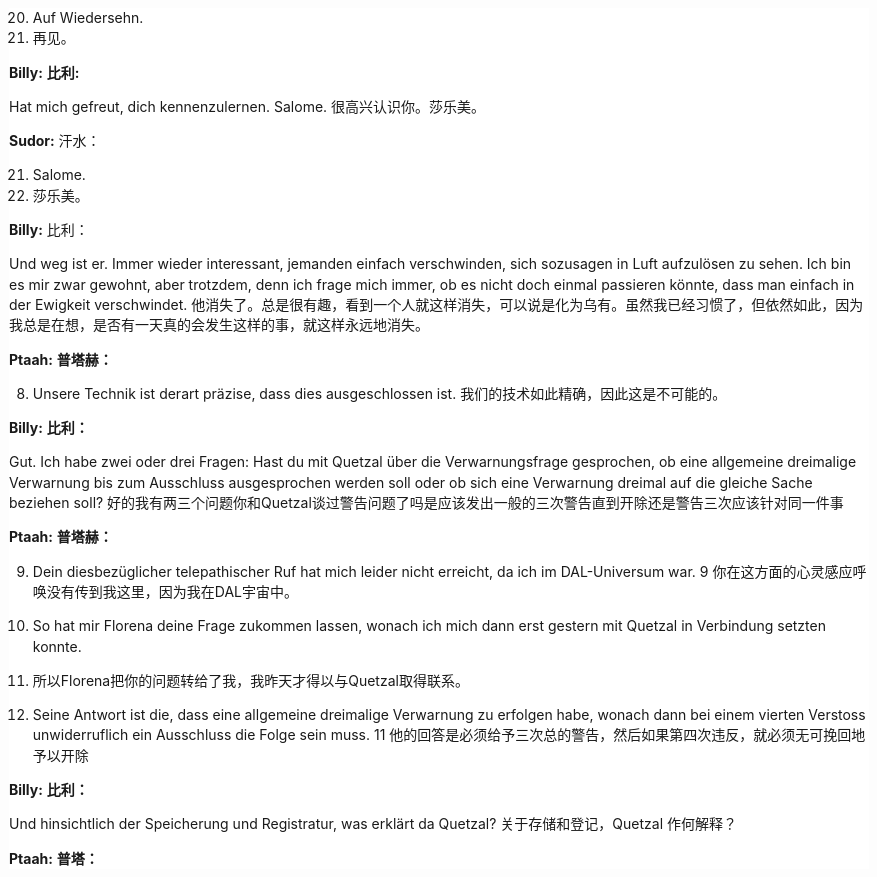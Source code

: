 20. Auf Wiedersehn.
20. 再见。

**Billy:**
**比利:**

Hat mich gefreut, dich kennenzulernen. Salome.
很高兴认识你。莎乐美。

**Sudor:**
汗水：

21. Salome.
21. 莎乐美。

**Billy:**
比利：

Und weg ist er. Immer wieder interessant, jemanden einfach verschwinden, sich sozusagen in Luft aufzulösen zu sehen. Ich bin es mir zwar gewohnt, aber trotzdem, denn ich frage mich immer, ob es nicht doch einmal passieren könnte, dass man einfach in der Ewigkeit verschwindet.
他消失了。总是很有趣，看到一个人就这样消失，可以说是化为乌有。虽然我已经习惯了，但依然如此，因为我总是在想，是否有一天真的会发生这样的事，就这样永远地消失。

**Ptaah:**
**普塔赫：**

8. Unsere Technik ist derart präzise, dass dies ausgeschlossen ist.
我们的技术如此精确，因此这是不可能的。

**Billy:**
**比利：**

Gut. Ich habe zwei oder drei Fragen: Hast du mit Quetzal über die Verwarnungsfrage gesprochen, ob eine allgemeine dreimalige Verwarnung bis zum Ausschluss ausgesprochen werden soll oder ob sich eine Verwarnung dreimal auf die gleiche Sache beziehen soll?
好的我有两三个问题你和Quetzal谈过警告问题了吗是应该发出一般的三次警告直到开除还是警告三次应该针对同一件事

**Ptaah:**
**普塔赫：**

9. Dein diesbezüglicher telepathischer Ruf hat mich leider nicht erreicht, da ich im DAL-Universum war.
9 你在这方面的心灵感应呼唤没有传到我这里，因为我在DAL宇宙中。

10. So hat mir Florena deine Frage zukommen lassen, wonach ich mich dann erst gestern mit Quetzal in Verbindung setzten konnte.
10. 所以Florena把你的问题转给了我，我昨天才得以与Quetzal取得联系。

11. Seine Antwort ist die, dass eine allgemeine dreimalige Verwarnung zu erfolgen habe, wonach dann bei einem vierten Verstoss unwiderruflich ein Ausschluss die Folge sein muss.
11 他的回答是必须给予三次总的警告，然后如果第四次违反，就必须无可挽回地予以开除

**Billy:**
**比利：**

Und hinsichtlich der Speicherung und Registratur, was erklärt da Quetzal?
关于存储和登记，Quetzal 作何解释？

**Ptaah:**
**普塔：**
